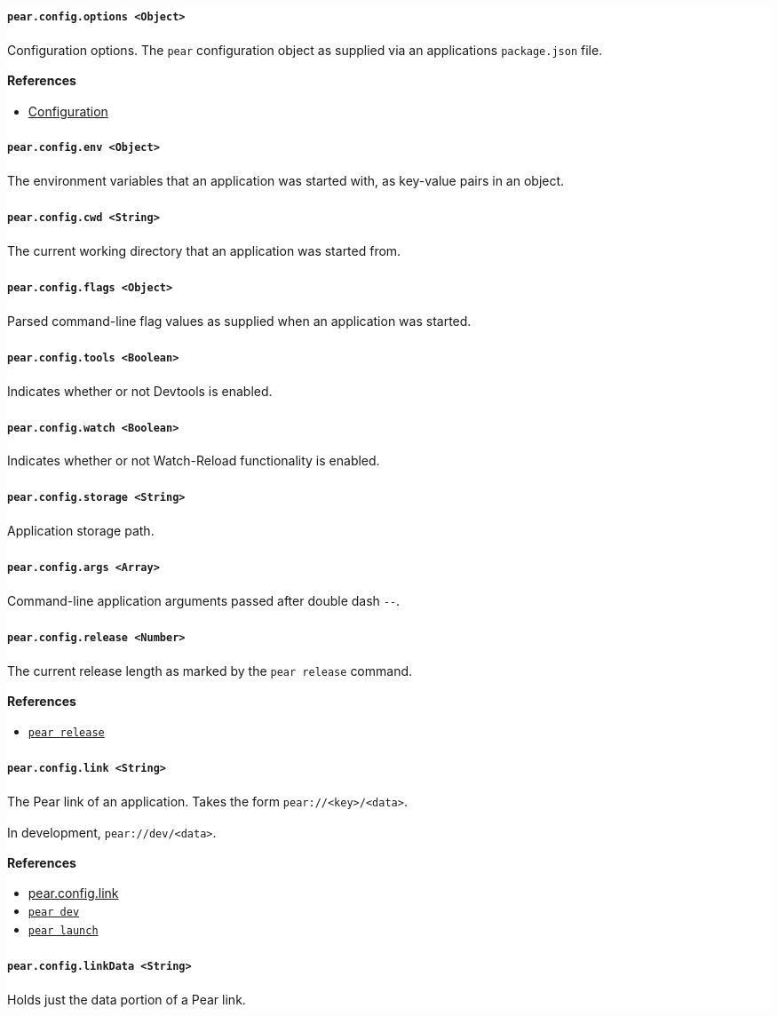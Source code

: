#### `pear.config.options <Object>`

Configuration options.
The `pear` configuration object as supplied via an applications `package.json` file.

**References**

* [Configuration](../Pear%20Runtime/configuration.md)

#### `pear.config.env <Object>`

The environment variables that an application was started with, as key-value pairs in an object.

#### `pear.config.cwd <String>`

The current working directory that an application was started from.

#### `pear.config.flags <Object>`

Parsed command-line flag values as supplied when an application was started.

#### `pear.config.tools <Boolean>`

Indicates whether or not Devtools is enabled.

#### `pear.config.watch <Boolean>`

Indicates whether or not Watch-Reload functionality is enabled.

#### `pear.config.storage <String>`

Application storage path.

#### `pear.config.args <Array>`

Command-line application arguments passed after double dash `--`.

#### `pear.config.release <Number>`

The current release length as marked by the `pear release` command.

**References**

* [`pear release`](../Pear%20Runtime/cli.md)

#### `pear.config.link <String>`

The Pear link of an application. Takes the form `pear://<key>/<data>`.

In development, `pear://dev/<data>`.

**References**
* [pear.config.link](#pearconfiglinkdata-string)
* [`pear dev`](../Pear%20Runtime/cli.md)
* [`pear launch`](../Pear%20Runtime/cli.md)

#### `pear.config.linkData <String>`

Holds just the data portion of a Pear link.
